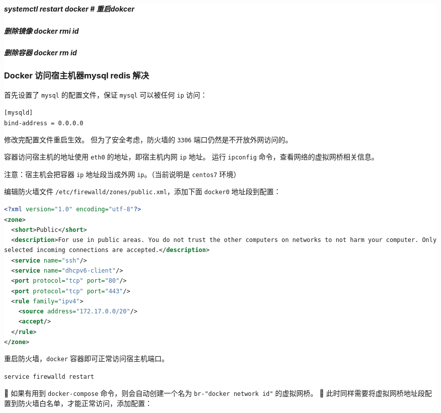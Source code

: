 ##### systemctl restart docker # 重启dokcer

##### 删除镜像 docker rmi id
##### 删除容器 docker rm  id


### Docker 访问宿主机器mysql redis 解决

首先设置了 `mysql` 的配置文件，保证 `mysql` 可以被任何 `ip` 访问：



```bash
[mysqld]
bind-address = 0.0.0.0
```

修改完配置文件重启生效。
 但为了安全考虑，防火墙的 `3306` 端口仍然是不开放外网访问的。

容器访问宿主机的地址使用 `eth0` 的地址，即宿主机内网 `ip` 地址。
 运行 `ipconfig` 命令，查看网络的虚拟网桥相关信息。

注意：宿主机会把容器 `ip` 地址段当成外网 `ip`。（当前说明是 `centos7` 环境）


编辑防火墙文件 `/etc/firewalld/zones/public.xml`，添加下面 `docker0` 地址段到配置：



```xml
<?xml version="1.0" encoding="utf-8"?>
<zone>
  <short>Public</short>
  <description>For use in public areas. You do not trust the other computers on networks to not harm your computer. Only selected incoming connections are accepted.</description>
  <service name="ssh"/>
  <service name="dhcpv6-client"/>
  <port protocol="tcp" port="80"/>
  <port protocol="tcp" port="443"/>
  <rule family="ipv4">
    <source address="172.17.0.0/20"/>
    <accept/>
  </rule>
</zone>

```

重启防火墙，`docker` 容器即可正常访问宿主机端口。



```bash
service firewalld restart
```

🎨 如果有用到 `docker-compose` 命令，则会自动创建一个名为 `br-"docker network id"` 的虚拟网桥。
 🎨 此时同样需要将虚拟网桥地址段配置到防火墙白名单，才能正常访问，添加配置：


